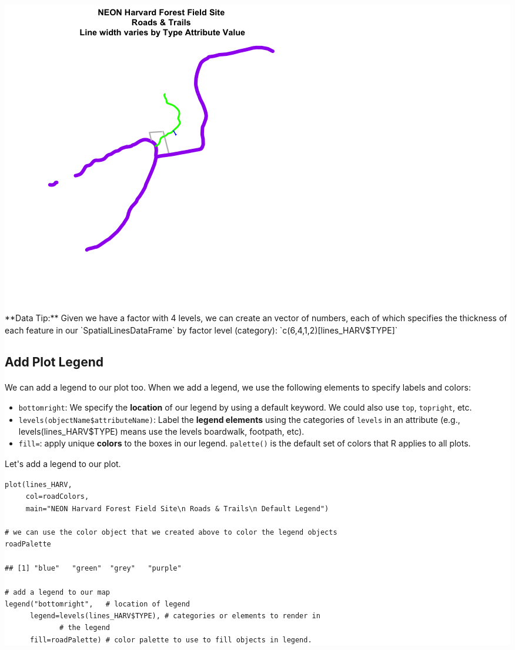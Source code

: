 ![Roads and trails at NEON Harvard Forest Field Site with color and line width varied by specific attribute value.](docs/inbox/Roads%20and%20trails%20at%20NEON%20Harvard%20Forest%20Field%20Site%20with%20color%20and%20line%20width%20varied%20by%20specific%20attribute%20value..png)

\*\*Data Tip:\*\* Given we have a factor with 4 levels, we can create an vector of numbers, each of which specifies the thickness of each feature in our \`SpatialLinesDataFrame\` by factor level (category): \`c(6,4,1,2)\[lines\_HARV$TYPE\]\`

## Add Plot Legend

We can add a legend to our plot too. When we add a legend, we use the following elements to specify labels and colors:

-   `bottomright`: We specify the **location** of our legend by using a default keyword. We could also use `top`, `topright`, etc.
-   `levels(objectName$attributeName)`: Label the **legend elements** using the categories of `levels` in an attribute (e.g., levels(lines\_HARV$TYPE) means use the levels boardwalk, footpath, etc).
-   `fill=`: apply unique **colors** to the boxes in our legend. `palette()` is the default set of colors that R applies to all plots.

Let's add a legend to our plot.

```
plot(lines_HARV, 
     col=roadColors,
     main="NEON Harvard Forest Field Site\n Roads & Trails\n Default Legend")

# we can use the color object that we created above to color the legend objects
roadPalette

## [1] "blue"   "green"  "grey"   "purple"

# add a legend to our map
legend("bottomright",   # location of legend
      legend=levels(lines_HARV$TYPE), # categories or elements to render in 
			 # the legend
      fill=roadPalette) # color palette to use to fill objects in legend.
```
